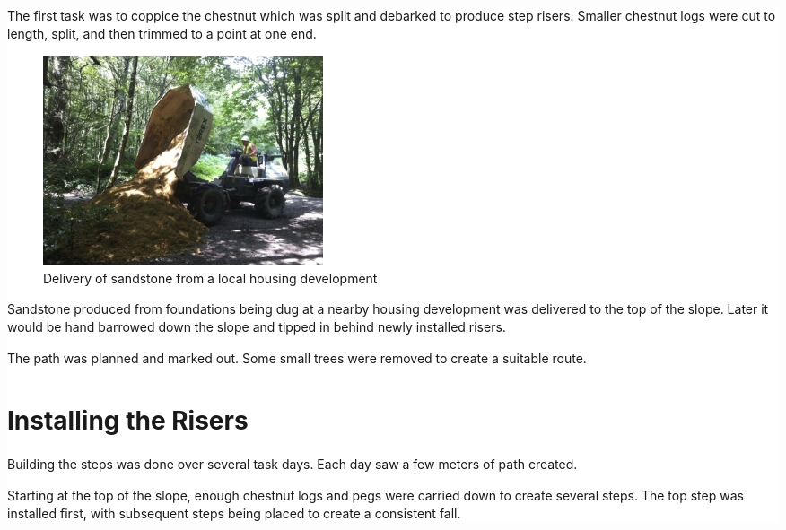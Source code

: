 The first task was to coppice the chestnut which was split and debarked to produce step risers. Smaller chestnut logs were cut to length, split, and then trimmed to a point at one end.


<figure>
  <img src="/content/images/Sandstone-being-delivered-for-Ghyll-Steps-project.jpg" alt="Sanstone Delivery" style="width:40%"/>
  <figcaption>Delivery of sandstone from a local housing development</figcaption>
</figure>

Sandstone produced from foundations being dug at a nearby housing development was delivered to the top of the slope. Later it would be hand barrowed down the slope and tipped in behind newly installed risers.

The path was planned and marked out. Some small trees were removed to create a suitable route.

# Installing the Risers

Building the steps was done over several task days. Each day saw a few meters of path created.

Starting at the top of the slope, enough chestnut logs and pegs were carried down to create several steps. The top step was installed first, with subsequent steps being placed to create a consistent fall.
